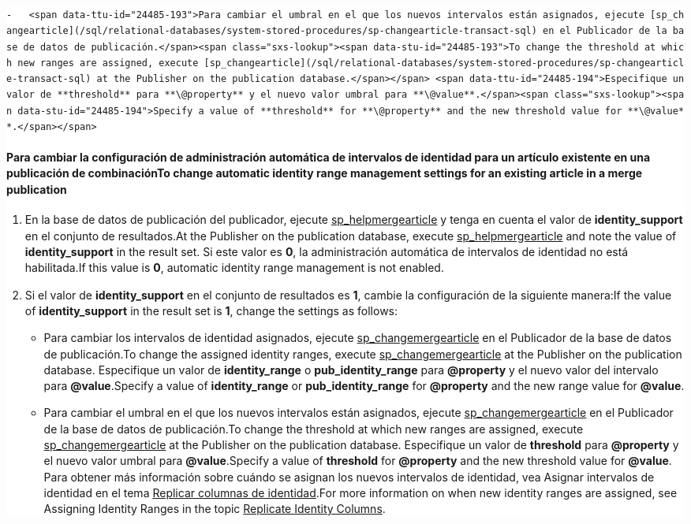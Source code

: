     -   <span data-ttu-id="24485-193">Para cambiar el umbral en el que los nuevos intervalos están asignados, ejecute [sp_changearticle](/sql/relational-databases/system-stored-procedures/sp-changearticle-transact-sql) en el Publicador de la base de datos de publicación.</span><span class="sxs-lookup"><span data-stu-id="24485-193">To change the threshold at which new ranges are assigned, execute [sp_changearticle](/sql/relational-databases/system-stored-procedures/sp-changearticle-transact-sql) at the Publisher on the publication database.</span></span> <span data-ttu-id="24485-194">Especifique un valor de **threshold** para **\@property** y el nuevo valor umbral para **\@value**.</span><span class="sxs-lookup"><span data-stu-id="24485-194">Specify a value of **threshold** for **\@property** and the new threshold value for **\@value**.</span></span>  
  
#### <a name="to-change-automatic-identity-range-management-settings-for-an-existing-article-in-a-merge-publication"></a><span data-ttu-id="24485-195">Para cambiar la configuración de administración automática de intervalos de identidad para un artículo existente en una publicación de combinación</span><span class="sxs-lookup"><span data-stu-id="24485-195">To change automatic identity range management settings for an existing article in a merge publication</span></span>  
  
1.  <span data-ttu-id="24485-196">En la base de datos de publicación del publicador, ejecute [sp_helpmergearticle](/sql/relational-databases/system-stored-procedures/sp-helpmergearticle-transact-sql) y tenga en cuenta el valor de **identity_support** en el conjunto de resultados.</span><span class="sxs-lookup"><span data-stu-id="24485-196">At the Publisher on the publication database, execute [sp_helpmergearticle](/sql/relational-databases/system-stored-procedures/sp-helpmergearticle-transact-sql) and note the value of **identity_support** in the result set.</span></span> <span data-ttu-id="24485-197">Si este valor es **0**, la administración automática de intervalos de identidad no está habilitada.</span><span class="sxs-lookup"><span data-stu-id="24485-197">If this value is **0**, automatic identity range management is not enabled.</span></span>  
  
2.  <span data-ttu-id="24485-198">Si el valor de **identity_support** en el conjunto de resultados es **1**, cambie la configuración de la siguiente manera:</span><span class="sxs-lookup"><span data-stu-id="24485-198">If the value of **identity_support** in the result set is **1**, change the settings as follows:</span></span>  
  
    -   <span data-ttu-id="24485-199">Para cambiar los intervalos de identidad asignados, ejecute [sp_changemergearticle](/sql/relational-databases/system-stored-procedures/sp-changemergearticle-transact-sql) en el Publicador de la base de datos de publicación.</span><span class="sxs-lookup"><span data-stu-id="24485-199">To change the assigned identity ranges, execute [sp_changemergearticle](/sql/relational-databases/system-stored-procedures/sp-changemergearticle-transact-sql) at the Publisher on the publication database.</span></span> <span data-ttu-id="24485-200">Especifique un valor de **identity_range** o **pub_identity_range** para **\@property** y el nuevo valor del intervalo para **\@value**.</span><span class="sxs-lookup"><span data-stu-id="24485-200">Specify a value of **identity_range** or **pub_identity_range** for **\@property** and the new range value for **\@value**.</span></span>  
  
    -   <span data-ttu-id="24485-201">Para cambiar el umbral en el que los nuevos intervalos están asignados, ejecute [sp_changemergearticle](/sql/relational-databases/system-stored-procedures/sp-changemergearticle-transact-sql) en el Publicador de la base de datos de publicación.</span><span class="sxs-lookup"><span data-stu-id="24485-201">To change the threshold at which new ranges are assigned, execute [sp_changemergearticle](/sql/relational-databases/system-stored-procedures/sp-changemergearticle-transact-sql) at the Publisher on the publication database.</span></span> <span data-ttu-id="24485-202">Especifique un valor de **threshold** para **\@property** y el nuevo valor umbral para **\@value**.</span><span class="sxs-lookup"><span data-stu-id="24485-202">Specify a value of **threshold** for **\@property** and the new threshold value for **\@value**.</span></span> <span data-ttu-id="24485-203">Para obtener más información sobre cuándo se asignan los nuevos intervalos de identidad, vea Asignar intervalos de identidad en el tema [Replicar columnas de identidad](replicate-identity-columns.md).</span><span class="sxs-lookup"><span data-stu-id="24485-203">For more information on when new identity ranges are assigned, see Assigning Identity Ranges in the topic [Replicate Identity Columns](replicate-identity-columns.md).</span></span>  
  
